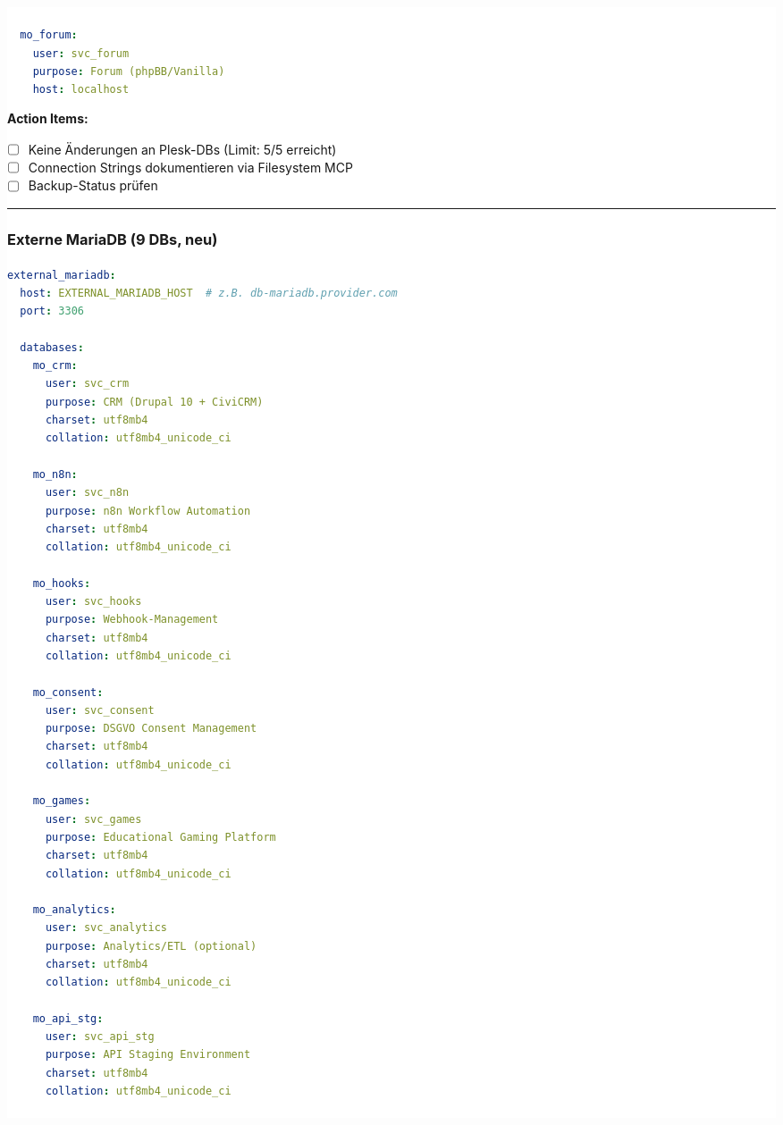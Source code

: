 ```yaml
    
  mo_forum:
    user: svc_forum
    purpose: Forum (phpBB/Vanilla)
    host: localhost
```

**Action Items:**
- [ ] Keine Änderungen an Plesk-DBs (Limit: 5/5 erreicht)
- [ ] Connection Strings dokumentieren via Filesystem MCP
- [ ] Backup-Status prüfen

---

### Externe MariaDB (9 DBs, neu)

```yaml
external_mariadb:
  host: EXTERNAL_MARIADB_HOST  # z.B. db-mariadb.provider.com
  port: 3306
  
  databases:
    mo_crm:
      user: svc_crm
      purpose: CRM (Drupal 10 + CiviCRM)
      charset: utf8mb4
      collation: utf8mb4_unicode_ci
      
    mo_n8n:
      user: svc_n8n
      purpose: n8n Workflow Automation
      charset: utf8mb4
      collation: utf8mb4_unicode_ci
      
    mo_hooks:
      user: svc_hooks
      purpose: Webhook-Management
      charset: utf8mb4
      collation: utf8mb4_unicode_ci
      
    mo_consent:
      user: svc_consent
      purpose: DSGVO Consent Management
      charset: utf8mb4
      collation: utf8mb4_unicode_ci
      
    mo_games:
      user: svc_games
      purpose: Educational Gaming Platform
      charset: utf8mb4
      collation: utf8mb4_unicode_ci
      
    mo_analytics:
      user: svc_analytics
      purpose: Analytics/ETL (optional)
      charset: utf8mb4
      collation: utf8mb4_unicode_ci
      
    mo_api_stg:
      user: svc_api_stg
      purpose: API Staging Environment
      charset: utf8mb4
      collation: utf8mb4_unicode_ci
      
```